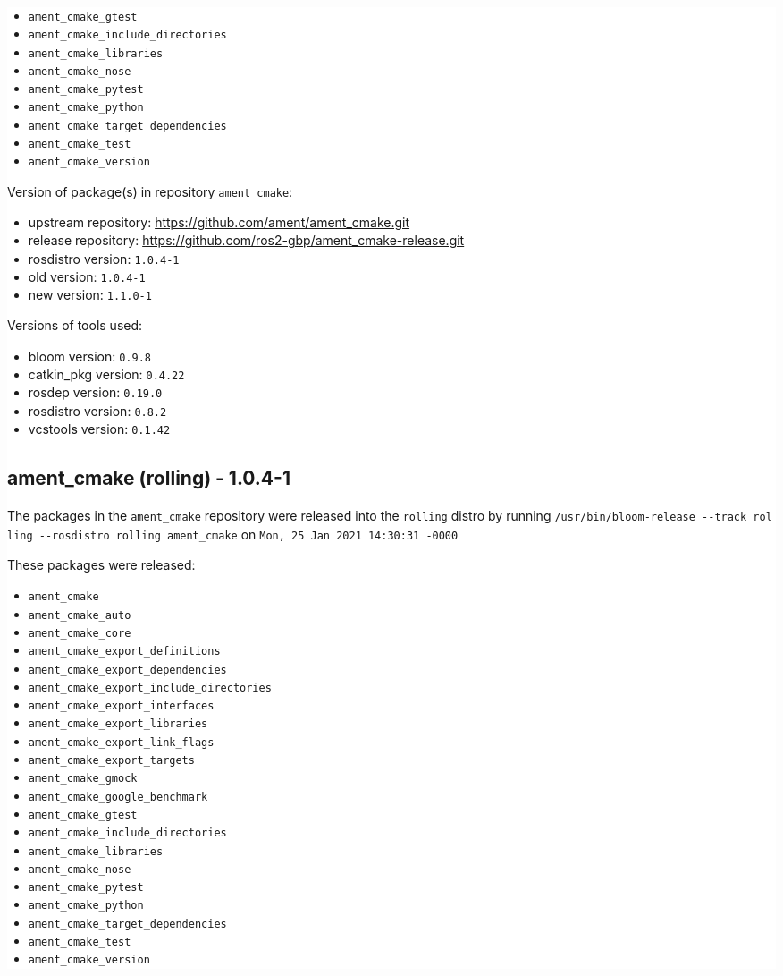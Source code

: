 - `ament_cmake_gtest`
- `ament_cmake_include_directories`
- `ament_cmake_libraries`
- `ament_cmake_nose`
- `ament_cmake_pytest`
- `ament_cmake_python`
- `ament_cmake_target_dependencies`
- `ament_cmake_test`
- `ament_cmake_version`

Version of package(s) in repository `ament_cmake`:

- upstream repository: https://github.com/ament/ament_cmake.git
- release repository: https://github.com/ros2-gbp/ament_cmake-release.git
- rosdistro version: `1.0.4-1`
- old version: `1.0.4-1`
- new version: `1.1.0-1`

Versions of tools used:

- bloom version: `0.9.8`
- catkin_pkg version: `0.4.22`
- rosdep version: `0.19.0`
- rosdistro version: `0.8.2`
- vcstools version: `0.1.42`


## ament_cmake (rolling) - 1.0.4-1

The packages in the `ament_cmake` repository were released into the `rolling` distro by running `/usr/bin/bloom-release --track rolling --rosdistro rolling ament_cmake` on `Mon, 25 Jan 2021 14:30:31 -0000`

These packages were released:
- `ament_cmake`
- `ament_cmake_auto`
- `ament_cmake_core`
- `ament_cmake_export_definitions`
- `ament_cmake_export_dependencies`
- `ament_cmake_export_include_directories`
- `ament_cmake_export_interfaces`
- `ament_cmake_export_libraries`
- `ament_cmake_export_link_flags`
- `ament_cmake_export_targets`
- `ament_cmake_gmock`
- `ament_cmake_google_benchmark`
- `ament_cmake_gtest`
- `ament_cmake_include_directories`
- `ament_cmake_libraries`
- `ament_cmake_nose`
- `ament_cmake_pytest`
- `ament_cmake_python`
- `ament_cmake_target_dependencies`
- `ament_cmake_test`
- `ament_cmake_version`
